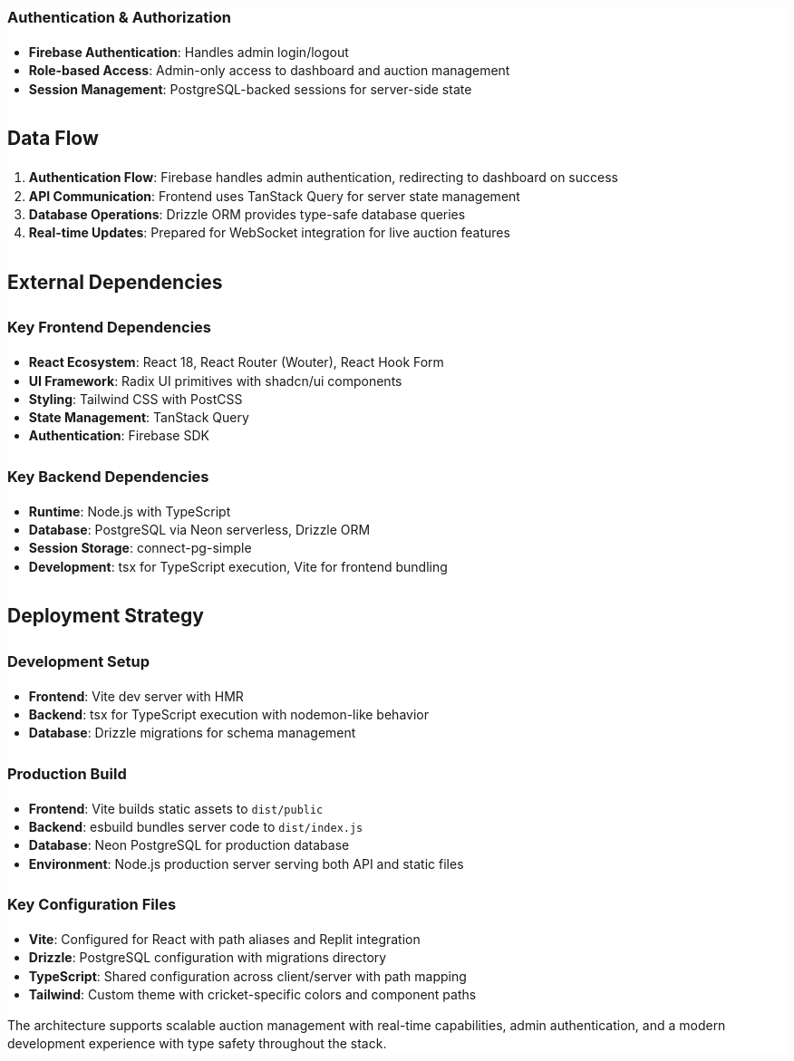 ### Authentication & Authorization
- **Firebase Authentication**: Handles admin login/logout
- **Role-based Access**: Admin-only access to dashboard and auction management
- **Session Management**: PostgreSQL-backed sessions for server-side state

## Data Flow

1. **Authentication Flow**: Firebase handles admin authentication, redirecting to dashboard on success
2. **API Communication**: Frontend uses TanStack Query for server state management
3. **Database Operations**: Drizzle ORM provides type-safe database queries
4. **Real-time Updates**: Prepared for WebSocket integration for live auction features

## External Dependencies

### Key Frontend Dependencies
- **React Ecosystem**: React 18, React Router (Wouter), React Hook Form
- **UI Framework**: Radix UI primitives with shadcn/ui components
- **Styling**: Tailwind CSS with PostCSS
- **State Management**: TanStack Query
- **Authentication**: Firebase SDK

### Key Backend Dependencies
- **Runtime**: Node.js with TypeScript
- **Database**: PostgreSQL via Neon serverless, Drizzle ORM
- **Session Storage**: connect-pg-simple
- **Development**: tsx for TypeScript execution, Vite for frontend bundling

## Deployment Strategy

### Development Setup
- **Frontend**: Vite dev server with HMR
- **Backend**: tsx for TypeScript execution with nodemon-like behavior
- **Database**: Drizzle migrations for schema management

### Production Build
- **Frontend**: Vite builds static assets to `dist/public`
- **Backend**: esbuild bundles server code to `dist/index.js`
- **Database**: Neon PostgreSQL for production database
- **Environment**: Node.js production server serving both API and static files

### Key Configuration Files
- **Vite**: Configured for React with path aliases and Replit integration
- **Drizzle**: PostgreSQL configuration with migrations directory
- **TypeScript**: Shared configuration across client/server with path mapping
- **Tailwind**: Custom theme with cricket-specific colors and component paths

The architecture supports scalable auction management with real-time capabilities, admin authentication, and a modern development experience with type safety throughout the stack.
